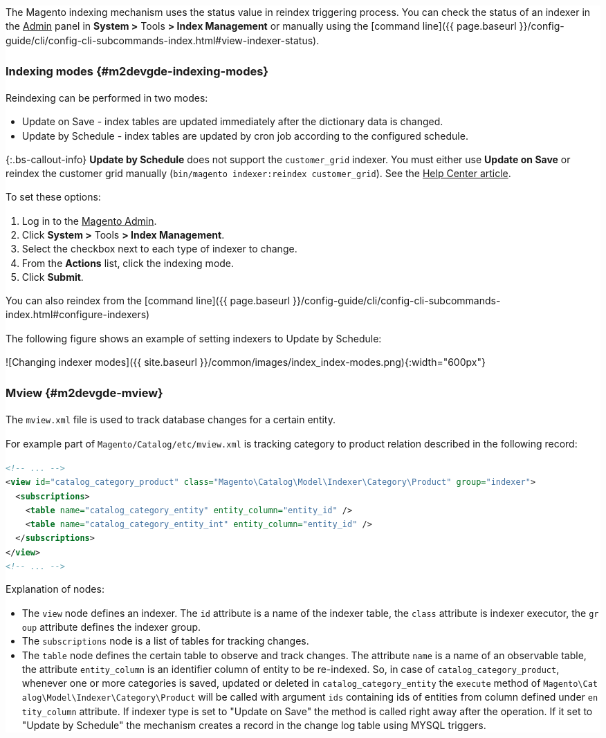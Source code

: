 The Magento indexing mechanism uses the status value in reindex triggering process. You can check the status of an indexer in the [Admin](https://glossary.magento.com/admin) panel in **System >** Tools **> Index Management** or manually using the [command line]({{ page.baseurl }}/config-guide/cli/config-cli-subcommands-index.html#view-indexer-status).

### Indexing modes {#m2devgde-indexing-modes}

Reindexing can be performed in two modes:

*  Update on Save - index tables are updated immediately after the dictionary data is changed.
*  Update by Schedule - index tables are updated by cron job according to the configured schedule.

 {:.bs-callout-info}
**Update by Schedule** does not support the `customer_grid` indexer. You must either use **Update on Save** or reindex the customer grid manually (`bin/magento indexer:reindex customer_grid`). See the [Help Center article](https://support.magento.com/hc/en-us/articles/360025481892-New-customer-records-are-not-displayed-in-the-Customers-grid-after-importing-them-from-CSV).

To set these options:

1. Log in to the [Magento Admin](https://glossary.magento.com/magento-admin).
1. Click **System >** Tools **> Index Management**.
1. Select the checkbox next to each type of indexer to change.
1. From the **Actions** list, click the indexing mode.
1. Click **Submit**.

You can also reindex from the [command line]({{ page.baseurl }}/config-guide/cli/config-cli-subcommands-index.html#configure-indexers)

The following figure shows an example of setting indexers to Update by Schedule:

![Changing indexer modes]({{ site.baseurl }}/common/images/index_index-modes.png){:width="600px"}

### Mview {#m2devgde-mview}

The `mview.xml` file is used to track database changes for a certain entity.

For example part of `Magento/Catalog/etc/mview.xml` is tracking category to product relation described in the following record:

```xml
<!-- ... -->
<view id="catalog_category_product" class="Magento\Catalog\Model\Indexer\Category\Product" group="indexer">
  <subscriptions>
    <table name="catalog_category_entity" entity_column="entity_id" />
    <table name="catalog_category_entity_int" entity_column="entity_id" />
  </subscriptions>
</view>
<!-- ... -->
```

Explanation of nodes:

*  The `view` node defines an indexer. The `id` attribute is a name of the indexer table, the `class` attribute is indexer executor, the `group` attribute defines the indexer group.
*  The `subscriptions` node is a list of tables for tracking changes.
*  The `table` node defines the certain table to observe and track changes. The attribute `name` is a name of an observable table, the attribute `entity_column` is an identifier column of entity to be re-indexed. So, in case of `catalog_category_product`, whenever one or more categories is saved, updated or deleted in `catalog_category_entity` the `execute` method of `Magento\Catalog\Model\Indexer\Category\Product` will be called with argument `ids` containing ids of entities from column defined under `entity_column` attribute. If indexer type is set to "Update on Save" the method is called right away after the operation. If it set to "Update by Schedule" the mechanism creates a record in the change log table using MYSQL triggers.

